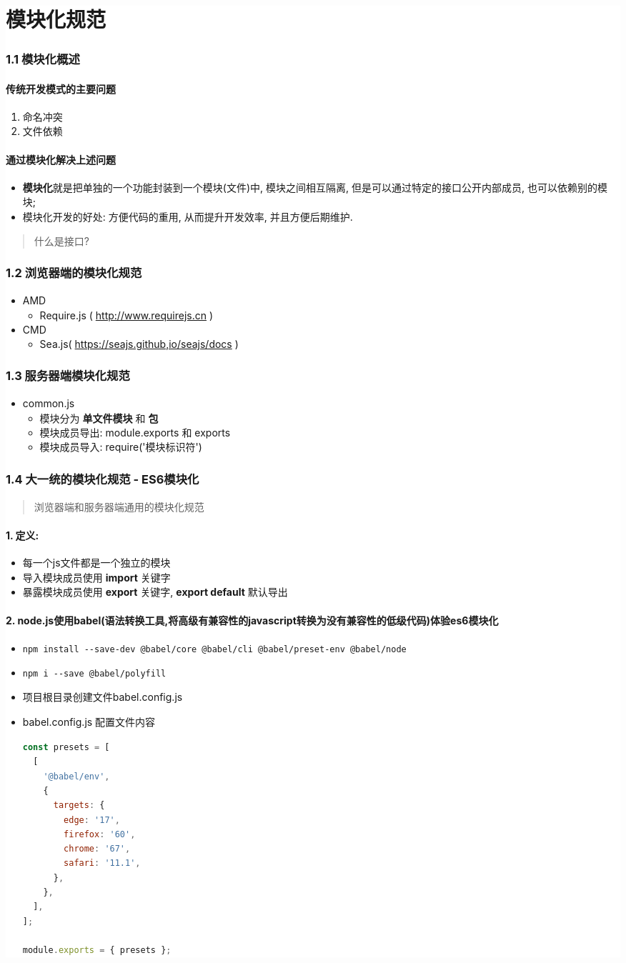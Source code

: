 # 模块化规范

### 1.1 模块化概述

#### 传统开发模式的主要问题

1. 命名冲突
2. 文件依赖

#### 通过模块化解决上述问题

- **模块化**就是把单独的一个功能封装到一个模块(文件)中, 模块之间相互隔离, 但是可以通过特定的接口公开内部成员, 也可以依赖别的模块;
-  模块化开发的好处: 方便代码的重用, 从而提升开发效率, 并且方便后期维护.

> 什么是接口?

### 1.2 浏览器端的模块化规范

- AMD
  - Require.js ( http://www.requirejs.cn )
- CMD
  - Sea.js( https://seajs.github,io/seajs/docs )

### 1.3 服务器端模块化规范

- common.js
  - 模块分为 **单文件模块** 和 **包**
  - 模块成员导出: module.exports 和 exports
  - 模块成员导入: require('模块标识符')

### 1.4  大一统的模块化规范 - ES6模块化

> 浏览器端和服务器端通用的模块化规范

#### 1. 定义:

- 每一个js文件都是一个独立的模块
- 导入模块成员使用 **import** 关键字
- 暴露模块成员使用 **export** 关键字, **export default** 默认导出

####  2. node.js使用**babel**(语法转换工具,将高级有兼容性的javascript转换为没有兼容性的低级代码)体验es6模块化

- `npm install --save-dev @babel/core @babel/cli @babel/preset-env @babel/node`

- `npm i --save @babel/polyfill`

- 项目根目录创建文件babel.config.js

- babel.config.js 配置文件内容

  ```JavaScript
  const presets = [
    [
      '@babel/env',
      {
        targets: {
          edge: '17',
          firefox: '60',
          chrome: '67',
          safari: '11.1',
        },
      },
    ],
  ];
  
  module.exports = { presets };
  ```